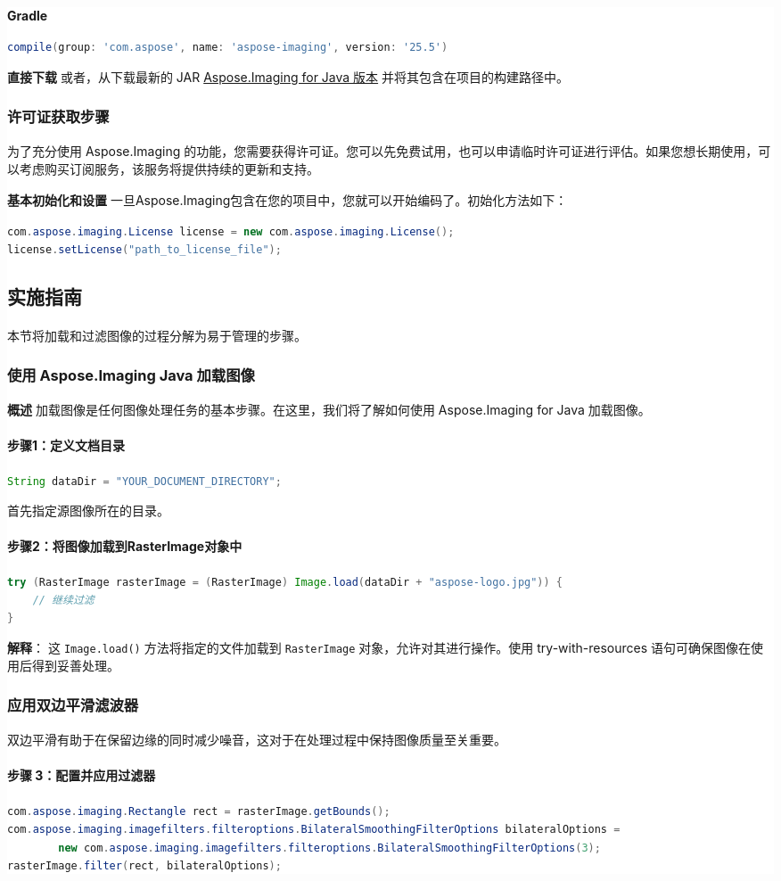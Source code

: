 **Gradle**
```gradle
compile(group: 'com.aspose', name: 'aspose-imaging', version: '25.5')
```

**直接下载**
或者，从下载最新的 JAR [Aspose.Imaging for Java 版本](https://releases.aspose.com/imaging/java/) 并将其包含在项目的构建路径中。

### 许可证获取步骤
为了充分使用 Aspose.Imaging 的功能，您需要获得许可证。您可以先免费试用，也可以申请临时许可证进行评估。如果您想长期使用，可以考虑购买订阅服务，该服务将提供持续的更新和支持。

**基本初始化和设置**
一旦Aspose.Imaging包含在您的项目中，您就可以开始编码了。初始化方法如下：

```java
com.aspose.imaging.License license = new com.aspose.imaging.License();
license.setLicense("path_to_license_file");
```

## 实施指南

本节将加载和过滤图像的过程分解为易于管理的步骤。

### 使用 Aspose.Imaging Java 加载图像

**概述**
加载图像是任何图像处理任务的基本步骤。在这里，我们将了解如何使用 Aspose.Imaging for Java 加载图像。

#### 步骤1：定义文档目录
```java
String dataDir = "YOUR_DOCUMENT_DIRECTORY";
```
首先指定源图像所在的目录。

#### 步骤2：将图像加载到RasterImage对象中

```java
try (RasterImage rasterImage = (RasterImage) Image.load(dataDir + "aspose-logo.jpg")) {
    // 继续过滤
}
```

**解释**： 这 `Image.load()` 方法将指定的文件加载到 `RasterImage` 对象，允许对其进行操作。使用 try-with-resources 语句可确保图像在使用后得到妥善处理。

### 应用双边平滑滤波器

双边平滑有助于在保留边缘的同时减少噪音，这对于在处理过程中保持图像质量至关重要。

#### 步骤 3：配置并应用过滤器
```java
com.aspose.imaging.Rectangle rect = rasterImage.getBounds();
com.aspose.imaging.imagefilters.filteroptions.BilateralSmoothingFilterOptions bilateralOptions =
        new com.aspose.imaging.imagefilters.filteroptions.BilateralSmoothingFilterOptions(3);
rasterImage.filter(rect, bilateralOptions);
```
